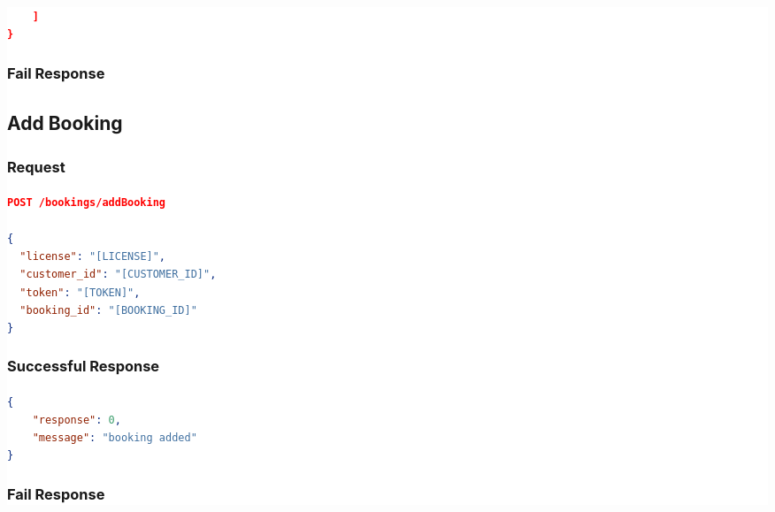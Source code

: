 ```json
    ]
}
```

### Fail Response
```json
```
## Add Booking 

### Request

```json
POST /bookings/addBooking

{
  "license": "[LICENSE]",
  "customer_id": "[CUSTOMER_ID]",
  "token": "[TOKEN]",
  "booking_id": "[BOOKING_ID]"
}
```

### Successful Response
```json
{
    "response": 0,
    "message": "booking added"
}
```

### Fail Response
```json
```